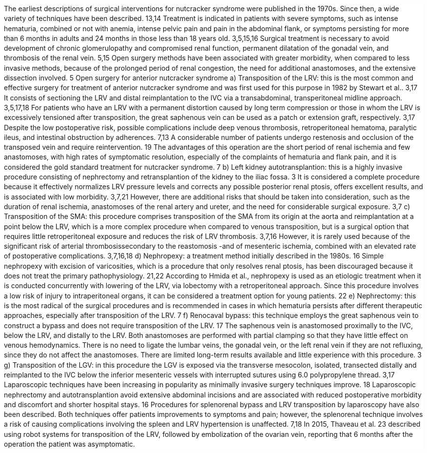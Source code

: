 The earliest descriptions of surgical interventions for nutcracker syndrome were published in the 1970s. Since then, a wide variety of techniques have been described. 13,14 Treatment is indicated in patients with severe symptoms, such as intense hematuria, combined or not with anemia, intense pelvic pain and pain in the abdominal flank, or symptoms persisting for more than 6 months in adults and 24 months in those less than 18 years old. 3,5,15,16 Surgical treatment is necessary to avoid development of chronic glomerulopathy and compromised renal function, permanent dilatation of the gonadal vein, and thrombosis of the renal vein. 5,15 Open surgery methods have been associated with greater morbidity, when compared to less invasive methods, because of the prolonged period of renal congestion, the need for additional anastomoses, and the extensive dissection involved. 5 Open surgery for anterior nutcracker syndrome a) Transposition of the LRV: this is the most common and effective surgery for treatment of anterior nutcracker syndrome and was first used for this purpose in 1982 by Stewart et al.. 3,17 It consists of sectioning the LRV and distal reimplantation to the IVC via a transabdominal, transperitoneal midline approach. 3,5,17,18 For patients who have an LRV with a permanent distortion caused by long term compression or those in whom the LRV is excessively tensioned after transposition, the great saphenous vein can be used as a patch or extension graft, respectively. 3,17 Despite the low postoperative risk, possible complications include deep venous thrombosis, retroperitoneal hematoma, paralytic ileus, and intestinal obstruction by adherences. 7,13 A considerable number of patients undergo restenosis and occlusion of the transposed vein and require reintervention. 19 The advantages of this operation are the short period of renal ischemia and few anastomoses, with high rates of symptomatic resolution, especially of the complaints of hematuria and flank pain, and it is considered the gold standard treatment for nutcracker syndrome. 7 b) Left kidney autotransplantion: this is a highly invasive procedure consisting of nephrectomy and retransplantion of the kidney to the iliac fossa. 3 It is considered a complete procedure because it effectively normalizes LRV pressure levels and corrects any possible posterior renal ptosis, offers excellent results, and is associated with low morbidity. 3,7,21 However, there are additional risks that should be taken into consideration, such as the duration of renal ischemia, anastomoses of the renal artery and ureter, and the need for considerable surgical exposure. 3,7 c) Transposition of the SMA: this procedure comprises transposition of the SMA from its origin at the aorta and reimplantation at a point below the LRV, which is a more complex procedure when compared to venous transposition, but is a surgical option that requires little retroperitoneal exposure and reduces the risk of LRV thrombosis. 3,7,16 However, it is rarely used because of the significant risk of arterial thrombosissecondary to the reastomosis -and of mesenteric ischemia, combined with an elevated rate of postoperative complications. 3,7,16,18 d) Nephropexy: a treatment method initially described in the 1980s. 16 Simple nephropexy with excision of varicosities, which is a procedure that only resolves renal ptosis, has been discouraged because it does not treat the primary pathophysiology. 21,22 According to Hmida et al., nephropexy is used as an etiologic treatment when it is conducted concurrently with lowering of the LRV, via lobectomy with a retroperitoneal approach. Since this procedure involves a low risk of injury to intraperitoneal organs, it can be considered a treatment option for young patients. 22 e) Nephrectomy: this is the most radical of the surgical procedures and is recommended in cases in which hematuria persists after different therapeutic approaches, especially after transposition of the LRV. 7 f) Renocaval bypass: this technique employs the great saphenous vein to construct a bypass and does not require transposition of the LRV. 17 The saphenous vein is anastomosed proximally to the IVC, below the LRV, and distally to the LRV. Both anastomoses are performed with partial clamping so that they have little effect on venous hemodynamics. There is no need to ligate the lumbar veins, the gonadal vein, or the left renal vein if they are not refluxing, since they do not affect the anastomoses. There are limited long-term results available and little experience with this procedure. 3 g) Transposition of the LGV: in this procedure the LGV is exposed via the transverse mesocolon, isolated, transected distally and reimplanted to the IVC below the inferior mesenteric vessels with interrupted sutures using 6.0 polypropylene thread. 3,17 Laparoscopic techniques have been increasing in popularity as minimally invasive surgery techniques improve. 18 Laparoscopic nephrectomy and autotransplantion avoid extensive abdominal incisions and are associated with reduced postoperative morbidity and discomfort and shorter hospital stays. 16 Procedures for splenorenal bypass and LRV transposition by laparoscopy have also been described. Both techniques offer patients improvements to symptoms and pain; however, the splenorenal technique involves a risk of causing complications involving the spleen and LRV hypertension is unaffected. 7,18 In 2015, Thaveau et al. 23 described using robot systems for transposition of the LRV, followed by embolization of the ovarian vein, reporting that 6 months after the operation the patient was asymptomatic.
